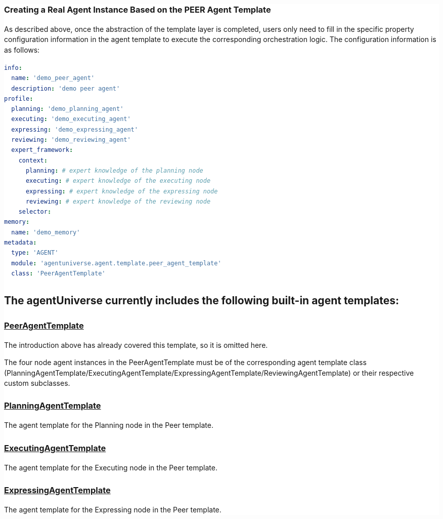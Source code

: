 ### Creating a Real Agent Instance Based on the PEER Agent Template

As described above, once the abstraction of the template layer is completed, users only need to fill in the specific property configuration information in the agent template to execute the corresponding orchestration logic. The configuration information is as follows:

```yaml
info:
  name: 'demo_peer_agent'
  description: 'demo peer agent'
profile:
  planning: 'demo_planning_agent'
  executing: 'demo_executing_agent'
  expressing: 'demo_expressing_agent'
  reviewing: 'demo_reviewing_agent'
  expert_framework:
    context:
      planning: # expert knowledge of the planning node
      executing: # expert knowledge of the executing node
      expressing: # expert knowledge of the expressing node
      reviewing: # expert knowledge of the reviewing node
    selector:
memory:
  name: 'demo_memory'
metadata:
  type: 'AGENT'
  module: 'agentuniverse.agent.template.peer_agent_template'
  class: 'PeerAgentTemplate'
```

## The agentUniverse currently includes the following built-in agent templates:

### [PeerAgentTemplate](../../../../../../agentuniverse/agent/template/peer_agent_template.py)
The introduction above has already covered this template, so it is omitted here.

The four node agent instances in the PeerAgentTemplate must be of the corresponding agent template class (PlanningAgentTemplate/ExecutingAgentTemplate/ExpressingAgentTemplate/ReviewingAgentTemplate) or their respective custom subclasses.

### [PlanningAgentTemplate](../../../../../../agentuniverse/agent/template/planning_agent_template.py)
The agent template for the Planning node in the Peer template.

### [ExecutingAgentTemplate](../../../../../../agentuniverse/agent/template/executing_agent_template.py)
The agent template for the Executing node in the Peer template.

### [ExpressingAgentTemplate](../../../../../../agentuniverse/agent/template/expressing_agent_template.py)
The agent template for the Expressing node in the Peer template.
